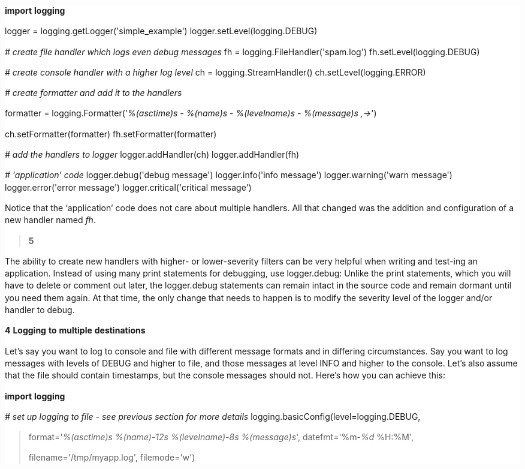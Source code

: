 **import** **logging**

logger = logging.getLogger('simple_example')
logger.setLevel(logging.DEBUG)

*\#* *create* *file* *handler* *which* *logs* *even* *debug* *messages*
fh = logging.FileHandler('spam.log') fh.setLevel(logging.DEBUG)

*\#* *create* *console* *handler* *with* *a* *higher* *log* *level* ch =
logging.StreamHandler() ch.setLevel(logging.ERROR)

*\#* *create* *formatter* *and* *add* *it* *to* *the* *handlers*

formatter = logging.Formatter('*%(asctime)s* - *%(name)s* -
*%(levelname)s* - *%(message)s* *,→*')

ch.setFormatter(formatter) fh.setFormatter(formatter)

*\#* *add* *the* *handlers* *to* *logger* logger.addHandler(ch)
logger.addHandler(fh)

*\#* *'application'* *code* logger.debug('debug message')
logger.info('info message') logger.warning('warn message')
logger.error('error message') logger.critical('critical message')

Notice that the ‘application’ code does not care about multiple
handlers. All that changed was the addition and configuration of a new
handler named *fh*.

> **5**

The ability to create new handlers with higher- or lower-severity
filters can be very helpful when writing and test-ing an application.
Instead of using many print statements for debugging, use logger.debug:
Unlike the print statements, which you will have to delete or comment
out later, the logger.debug statements can remain intact in the source
code and remain dormant until you need them again. At that time, the
only change that needs to happen is to modify the severity level of the
logger and/or handler to debug.

**4** **Logging** **to** **multiple** **destinations**

Let’s say you want to log to console and file with different message
formats and in differing circumstances. Say you want to log messages
with levels of DEBUG and higher to file, and those messages at level
INFO and higher to the console. Let’s also assume that the file should
contain timestamps, but the console messages should not. Here’s how you
can achieve this:

**import** **logging**

*\#* *set* *up* *logging* *to* *file* *-* *see* *previous* *section*
*for* *more* *details* logging.basicConfig(level=logging.DEBUG,

> format='*%(asctime)s* *%(name)-12s* *%(levelname)-8s* *%(message)s*',
> datefmt='%m-*%d* %H:%M',
>
> filename='/tmp/myapp.log', filemode='w')
